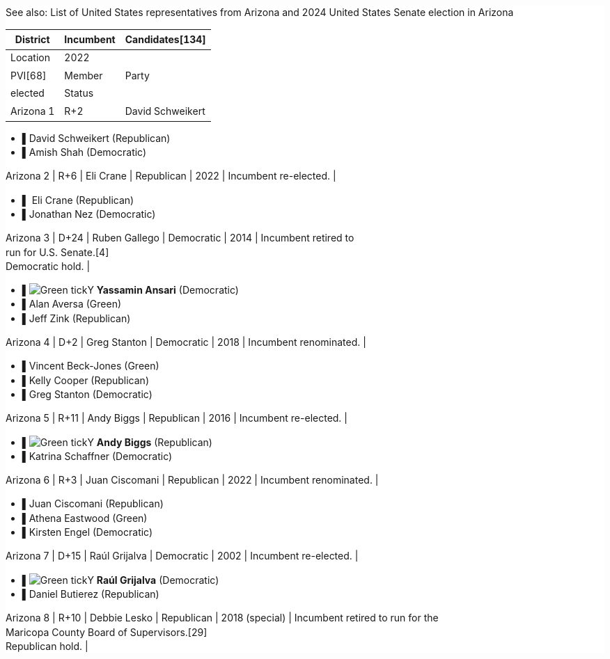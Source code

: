 See also: List of United States representatives from Arizona and 2024 United
States Senate election in Arizona

District  | Incumbent  | Candidates[134]  
---|---|---  
Location  | 2022  
PVI[68] | Member  | Party  | First  
elected  | Status   
Arizona 1 | R+2 | David Schweikert | Republican  | 2010 | Incumbent renominated.  | 

  * ▌David Schweikert (Republican)
  * ▌Amish Shah (Democratic)

  
Arizona 2 | R+6 | Eli Crane | Republican  | 2022 | Incumbent re-elected.  | 

  * ▌ Eli Crane (Republican)
  * ▌Jonathan Nez (Democratic)

  
Arizona 3 | D+24 | Ruben Gallego | Democratic  | 2014 | Incumbent retired to  
run for U.S. Senate.[4]  
Democratic hold.  | 

  * ▌![Green tick](//upload.wikimedia.org/wikipedia/commons/thumb/0/03/Green_check.svg/13px-Green_check.svg.png)Y **Yassamin Ansari** (Democratic)
  * ▌Alan Aversa (Green)
  * ▌Jeff Zink (Republican)

  
Arizona 4 | D+2 | Greg Stanton | Democratic  | 2018 | Incumbent renominated.  | 

  * ▌Vincent Beck-Jones (Green)
  * ▌Kelly Cooper (Republican)
  * ▌Greg Stanton (Democratic)

  
Arizona 5 | R+11 | Andy Biggs | Republican  | 2016 | Incumbent re-elected.  | 

  * ▌![Green tick](//upload.wikimedia.org/wikipedia/commons/thumb/0/03/Green_check.svg/13px-Green_check.svg.png)Y **Andy Biggs** (Republican)
  * ▌Katrina Schaffner (Democratic)

  
Arizona 6 | R+3 | Juan Ciscomani | Republican  | 2022 | Incumbent renominated.  | 

  * ▌Juan Ciscomani (Republican)
  * ▌Athena Eastwood (Green)
  * ▌Kirsten Engel (Democratic)

  
Arizona 7 | D+15 | Raúl Grijalva | Democratic  | 2002 | Incumbent re-elected.  | 

  * ▌![Green tick](//upload.wikimedia.org/wikipedia/commons/thumb/0/03/Green_check.svg/13px-Green_check.svg.png)Y **Raúl Grijalva** (Democratic)
  * ▌Daniel Butierez (Republican)

  
Arizona 8 | R+10 | Debbie Lesko | Republican  | 2018 (special) | Incumbent retired to run for the  
Maricopa County Board of Supervisors.[29]  
Republican hold.  | 
